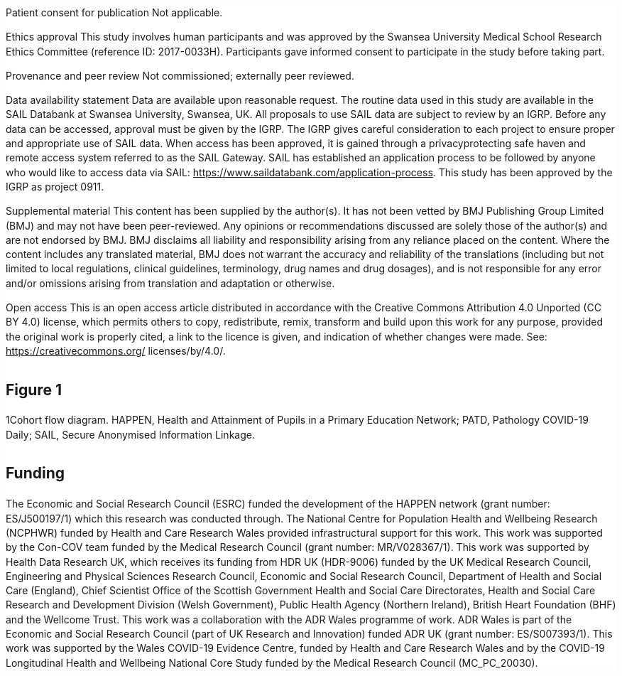 Patient consent for publication Not applicable.

Ethics approval This study involves human participants and was approved by the Swansea University Medical School Research Ethics Committee (reference ID: 2017-0033H). Participants gave informed consent to participate in the study before taking part.

Provenance and peer review Not commissioned; externally peer reviewed.

Data availability statement Data are available upon reasonable request. The routine data used in this study are available in the SAIL Databank at Swansea University, Swansea, UK. All proposals to use SAIL data are subject to review by an IGRP. Before any data can be accessed, approval must be given by the IGRP. The IGRP gives careful consideration to each project to ensure proper and appropriate use of SAIL data. When access has been approved, it is gained through a privacyprotecting safe haven and remote access system referred to as the SAIL Gateway. SAIL has established an application process to be followed by anyone who would like to access data via SAIL: https://www.saildatabank.com/application-process. This study has been approved by the IGRP as project 0911.

Supplemental material This content has been supplied by the author(s). It has not been vetted by BMJ Publishing Group Limited (BMJ) and may not have been peer-reviewed. Any opinions or recommendations discussed are solely those of the author(s) and are not endorsed by BMJ. BMJ disclaims all liability and responsibility arising from any reliance placed on the content. Where the content includes any translated material, BMJ does not warrant the accuracy and reliability of the translations (including but not limited to local regulations, clinical guidelines, terminology, drug names and drug dosages), and is not responsible for any error and/or omissions arising from translation and adaptation or otherwise.

Open access This is an open access article distributed in accordance with the Creative Commons Attribution 4.0 Unported (CC BY 4.0) license, which permits others to copy, redistribute, remix, transform and build upon this work for any purpose, provided the original work is properly cited, a link to the licence is given, and indication of whether changes were made. See: https://creativecommons.org/ licenses/by/4.0/.

## Figure 1
1Cohort flow diagram. HAPPEN, Health and Attainment of Pupils in a Primary Education Network; PATD, Pathology COVID-19 Daily; SAIL, Secure Anonymised Information Linkage.

## Funding
The Economic and Social Research Council (ESRC) funded the development of the HAPPEN network (grant number: ES/J500197/1) which this research was conducted through. The National Centre for Population Health and Wellbeing Research (NCPHWR) funded by Health and Care Research Wales provided infrastructural support for this work. This work was supported by the Con-COV team funded by the Medical Research Council (grant number: MR/V028367/1). This work was supported by Health Data Research UK, which receives its funding from HDR UK (HDR-9006) funded by the UK Medical Research Council, Engineering and Physical Sciences Research Council, Economic and Social Research Council, Department of Health and Social Care (England), Chief Scientist Office of the Scottish Government Health and Social Care Directorates, Health and Social Care Research and Development Division (Welsh Government), Public Health Agency (Northern Ireland), British Heart Foundation (BHF) and the Wellcome Trust. This work was a collaboration with the ADR Wales programme of work. ADR Wales is part of the Economic and Social Research Council (part of UK Research and Innovation) funded ADR UK (grant number: ES/S007393/1). This work was supported by the Wales COVID-19 Evidence Centre, funded by Health and Care Research Wales and by the COVID-19 Longitudinal Health and Wellbeing National Core Study funded by the Medical Research Council (MC_PC_20030).
